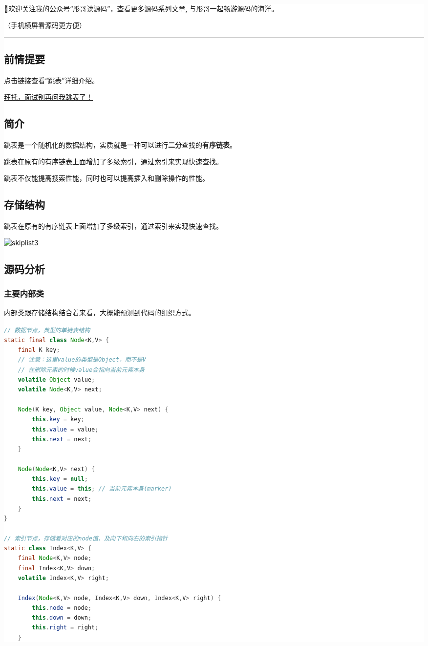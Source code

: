 🖕欢迎关注我的公众号“彤哥读源码”，查看更多源码系列文章, 与彤哥一起畅游源码的海洋。 

（手机横屏看源码更方便）

---

## 前情提要

点击链接查看“跳表”详细介绍。

[拜托，面试别再问我跳表了！](https://mp.weixin.qq.com/s/wacN04NHN2Zm0mZIlftxaw)

## 简介

跳表是一个随机化的数据结构，实质就是一种可以进行**二分**查找的**有序链表**。

跳表在原有的有序链表上面增加了多级索引，通过索引来实现快速查找。

跳表不仅能提高搜索性能，同时也可以提高插入和删除操作的性能。

## 存储结构

跳表在原有的有序链表上面增加了多级索引，通过索引来实现快速查找。

![skiplist3](https://gitee.com/alan-tang-tt/yuan/raw/master/死磕%20数据结构系列/resource/skiplist3.png)

## 源码分析

### 主要内部类

内部类跟存储结构结合着来看，大概能预测到代码的组织方式。

```java
// 数据节点，典型的单链表结构
static final class Node<K,V> {
    final K key;
    // 注意：这里value的类型是Object，而不是V
    // 在删除元素的时候value会指向当前元素本身
    volatile Object value;
    volatile Node<K,V> next;
    
    Node(K key, Object value, Node<K,V> next) {
        this.key = key;
        this.value = value;
        this.next = next;
    }
    
    Node(Node<K,V> next) {
        this.key = null;
        this.value = this; // 当前元素本身(marker)
        this.next = next;
    }
}

// 索引节点，存储着对应的node值，及向下和向右的索引指针
static class Index<K,V> {
    final Node<K,V> node;
    final Index<K,V> down;
    volatile Index<K,V> right;
    
    Index(Node<K,V> node, Index<K,V> down, Index<K,V> right) {
        this.node = node;
        this.down = down;
        this.right = right;
    }
```